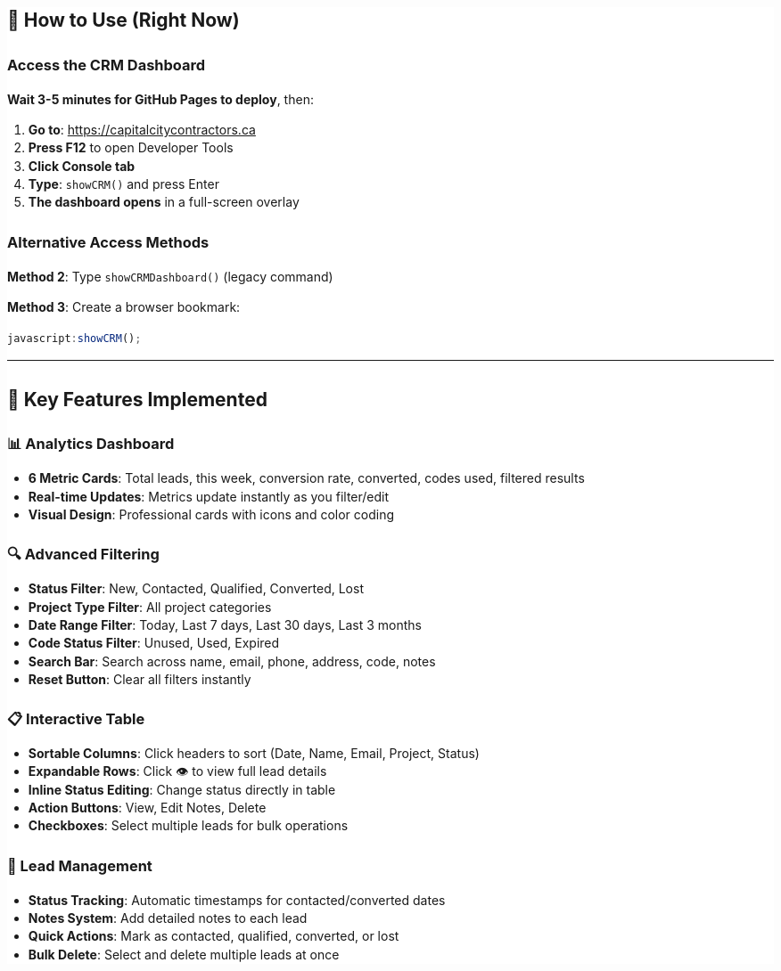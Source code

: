 
## 🚀 How to Use (Right Now)

### Access the CRM Dashboard

**Wait 3-5 minutes for GitHub Pages to deploy**, then:

1. **Go to**: https://capitalcitycontractors.ca
2. **Press F12** to open Developer Tools
3. **Click Console tab**
4. **Type**: `showCRM()` and press Enter
5. **The dashboard opens** in a full-screen overlay

### Alternative Access Methods

**Method 2**: Type `showCRMDashboard()` (legacy command)

**Method 3**: Create a browser bookmark:
```javascript
javascript:showCRM();
```

---

## 🎯 Key Features Implemented

### 📊 Analytics Dashboard
- **6 Metric Cards**: Total leads, this week, conversion rate, converted, codes used, filtered results
- **Real-time Updates**: Metrics update instantly as you filter/edit
- **Visual Design**: Professional cards with icons and color coding

### 🔍 Advanced Filtering
- **Status Filter**: New, Contacted, Qualified, Converted, Lost
- **Project Type Filter**: All project categories
- **Date Range Filter**: Today, Last 7 days, Last 30 days, Last 3 months
- **Code Status Filter**: Unused, Used, Expired
- **Search Bar**: Search across name, email, phone, address, code, notes
- **Reset Button**: Clear all filters instantly

### 📋 Interactive Table
- **Sortable Columns**: Click headers to sort (Date, Name, Email, Project, Status)
- **Expandable Rows**: Click 👁️ to view full lead details
- **Inline Status Editing**: Change status directly in table
- **Action Buttons**: View, Edit Notes, Delete
- **Checkboxes**: Select multiple leads for bulk operations

### 📝 Lead Management
- **Status Tracking**: Automatic timestamps for contacted/converted dates
- **Notes System**: Add detailed notes to each lead
- **Quick Actions**: Mark as contacted, qualified, converted, or lost
- **Bulk Delete**: Select and delete multiple leads at once
